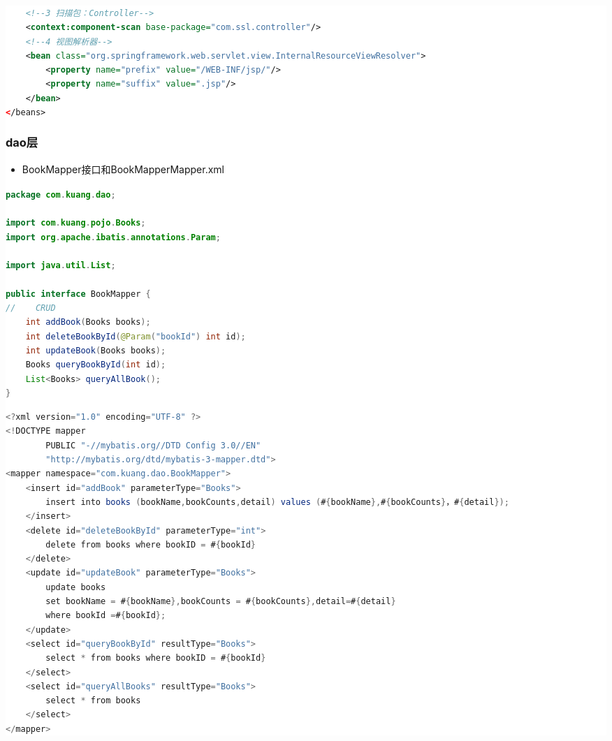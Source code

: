 ```xml
    <!--3 扫描包：Controller-->
    <context:component-scan base-package="com.ssl.controller"/>
    <!--4 视图解析器-->
    <bean class="org.springframework.web.servlet.view.InternalResourceViewResolver">
        <property name="prefix" value="/WEB-INF/jsp/"/>
        <property name="suffix" value=".jsp"/>
    </bean>
</beans>

```

### dao层

- BookMapper接口和BookMapperMapper.xml

```java
package com.kuang.dao;

import com.kuang.pojo.Books;
import org.apache.ibatis.annotations.Param;

import java.util.List;

public interface BookMapper {
//    CRUD
    int addBook(Books books);
    int deleteBookById(@Param("bookId") int id);
    int updateBook(Books books);
    Books queryBookById(int id);
    List<Books> queryAllBook();
}

```

```java
<?xml version="1.0" encoding="UTF-8" ?>
<!DOCTYPE mapper
        PUBLIC "-//mybatis.org//DTD Config 3.0//EN"
        "http://mybatis.org/dtd/mybatis-3-mapper.dtd">
<mapper namespace="com.kuang.dao.BookMapper">
    <insert id="addBook" parameterType="Books">
        insert into books (bookName,bookCounts,detail) values (#{bookName},#{bookCounts}，#{detail});
    </insert>
    <delete id="deleteBookById" parameterType="int">
        delete from books where bookID = #{bookId}
    </delete>
    <update id="updateBook" parameterType="Books">
        update books
        set bookName = #{bookName},bookCounts = #{bookCounts},detail=#{detail}
        where bookId =#{bookId};
    </update>
    <select id="queryBookById" resultType="Books">
        select * from books where bookID = #{bookId}
    </select>
    <select id="queryAllBooks" resultType="Books">
        select * from books
    </select>
</mapper>
```
